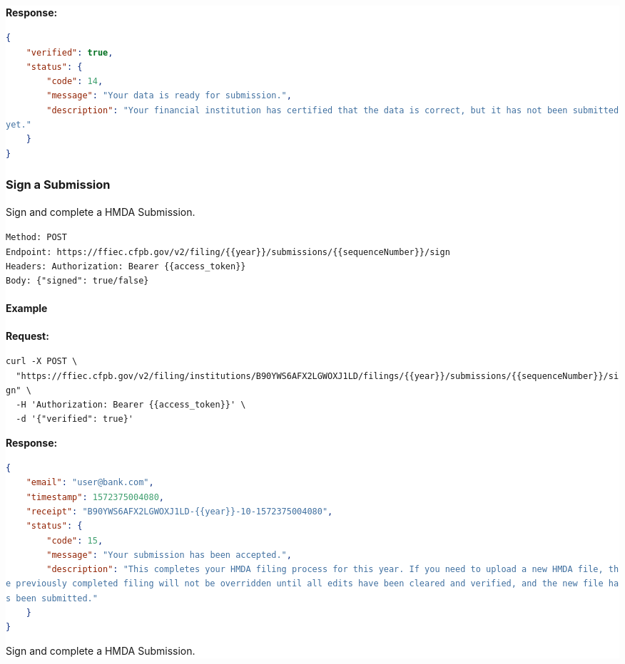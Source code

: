 <b>Response:</b>


```json
{
    "verified": true,
    "status": {
        "code": 14,
        "message": "Your data is ready for submission.",
        "description": "Your financial institution has certified that the data is correct, but it has not been submitted yet."
    }
}
```

### Sign a Submission

Sign and complete a HMDA Submission.

```
Method: POST
Endpoint: https://ffiec.cfpb.gov/v2/filing/{{year}}/submissions/{{sequenceNumber}}/sign
Headers: Authorization: Bearer {{access_token}}
Body: {"signed": true/false}
```

#### Example

<b>Request:</b>

```
curl -X POST \
  "https://ffiec.cfpb.gov/v2/filing/institutions/B90YWS6AFX2LGWOXJ1LD/filings/{{year}}/submissions/{{sequenceNumber}}/sign" \
  -H 'Authorization: Bearer {{access_token}}' \
  -d '{"verified": true}'
```

<b>Response:</b>


```json
{
    "email": "user@bank.com",
    "timestamp": 1572375004080,
    "receipt": "B90YWS6AFX2LGWOXJ1LD-{{year}}-10-1572375004080",
    "status": {
        "code": 15,
        "message": "Your submission has been accepted.",
        "description": "This completes your HMDA filing process for this year. If you need to upload a new HMDA file, the previously completed filing will not be overridden until all edits have been cleared and verified, and the new file has been submitted."
    }
}
```

Sign and complete a HMDA Submission.
